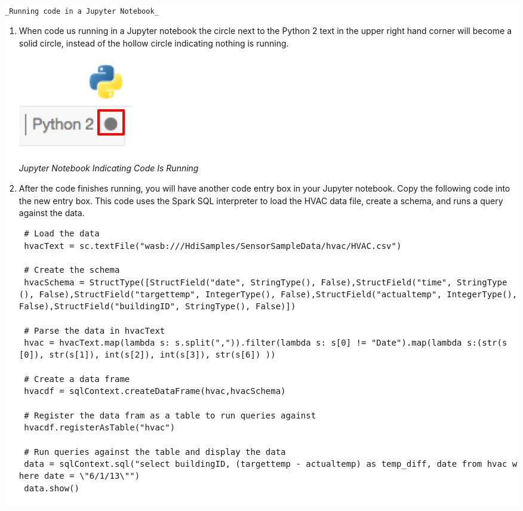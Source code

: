 	_Running code in a Jupyter Notebook_

1. When code us running in a Jupyter notebook the circle next to the Python 2 text in the upper right hand corner will become a solid circle, instead of the hollow circle indicating nothing is running.

	![Jupyter Notebook Indicating Code Is Running](Images/ex2-jupyter-running-icon.png)

	_Jupyter Notebook Indicating Code Is Running_

1. After the code finishes running, you will have another code entry box in your Jupyter notebook. Copy the following code into the new entry box. This code uses the Spark SQL interpreter to load the HVAC data file, create a schema, and runs a query against the data.

	<pre>
	# Load the data
	hvacText = sc.textFile("wasb:///HdiSamples/SensorSampleData/hvac/HVAC.csv")

	# Create the schema
	hvacSchema = StructType([StructField("date", StringType(), False),StructField("time", StringType(), False),StructField("targettemp", IntegerType(), False),StructField("actualtemp", IntegerType(), False),StructField("buildingID", StringType(), False)])

	# Parse the data in hvacText
	hvac = hvacText.map(lambda s: s.split(",")).filter(lambda s: s[0] != "Date").map(lambda s:(str(s[0]), str(s[1]), int(s[2]), int(s[3]), str(s[6]) ))

	# Create a data frame
	hvacdf = sqlContext.createDataFrame(hvac,hvacSchema)

	# Register the data fram as a table to run queries against
	hvacdf.registerAsTable("hvac")

	# Run queries against the table and display the data
	data = sqlContext.sql("select buildingID, (targettemp - actualtemp) as temp_diff, date from hvac where date = \"6/1/13\"")
	data.show()
	</pre>
